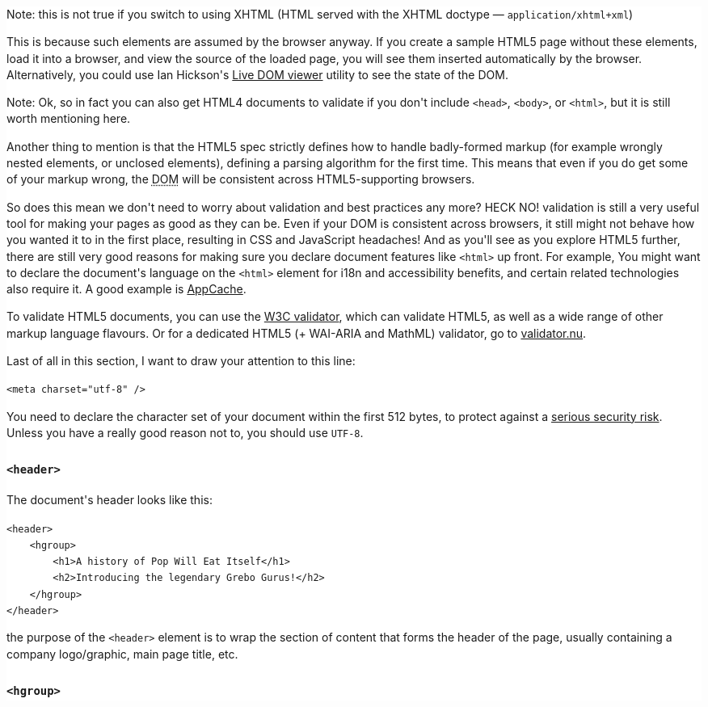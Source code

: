 <p class="note">Note: this is not true if you switch to using XHTML (HTML served with the XHTML doctype — <code>application/xhtml+xml</code>)</p>

<p>This is because such elements are assumed by the browser anyway. If you create a sample HTML5 page without these elements, load it into a browser, and view the source of the loaded page, you will see them inserted automatically by the browser. Alternatively, you could use Ian Hickson's <a href="http://software.hixie.ch/utilities/js/live-dom-viewer/">Live DOM viewer</a> utility to see the state of the DOM.</p>

<p class="note">Note: Ok, so in fact you can also get HTML4 documents to validate if you don't include <code>&lt;head&gt;</code>, <code>&lt;body&gt;</code>, or <code>&lt;html&gt;</code>, but it is still worth mentioning here.</p>

<p>Another thing to mention is that the HTML5 spec strictly defines how to handle badly-formed markup (for example wrongly nested elements, or unclosed elements), defining a parsing algorithm for the first time. This means that even if you do get some of your markup wrong, the <abbr title="Document Object Model">DOM</abbr> will be consistent across HTML5-supporting browsers.</p>

<p>So does this mean we don't need to worry about validation and best practices any more? HECK NO! validation is still a very useful tool for making your pages as good as they can be. Even if your DOM is consistent across browsers, it still might not behave how you wanted it to in the first place, resulting in CSS and JavaScript headaches! And as you'll see as you explore HTML5 further, there are still very good reasons for making sure you declare document features like <code>&lt;html&gt;</code> up front. For example, You might want to declare the document's language on the <code>&lt;html&gt;</code> element for i18n and accessibility benefits, and certain related technologies also require it. A good example is <a href="https://dev.opera.com/articles/view/offline-applications-html5-appcache/">AppCache</a>.</p>

<p>To validate HTML5 documents, you can use the <a href="http://validator.w3.org/">W3C validator</a>, which can validate HTML5, as well as a wide range of other markup language flavours. Or for a dedicated HTML5 (+ WAI-ARIA and MathML) validator, go to <a href="http://validator.nu">validator.nu</a>.</p>


<p>Last of all in this section, I want to draw your attention to this line:</p>

<pre><code>&lt;meta charset="utf-8" /&gt;</code></pre>

<p>You need to declare the character set of your document within the first 512 bytes, to protect against a <a href="http://code.google.com/p/doctype/wiki/ArticleUtf7">serious security risk</a>. Unless you have a really good reason not to, you should use <code>UTF-8</code>.</p>

<h3 id="header"><code>&lt;header&gt;</code></h3>

<p>The document's header looks like this:</p>

<pre><code>&lt;header&gt;
	&lt;hgroup&gt;
		&lt;h1&gt;A history of Pop Will Eat Itself&lt;/h1&gt;
		&lt;h2&gt;Introducing the legendary Grebo Gurus!&lt;/h2&gt;
	&lt;/hgroup&gt;
&lt;/header&gt;</code></pre>

<p>the purpose of the <code>&lt;header&gt;</code> element is to wrap the section of content that forms the header of the page, usually containing a company logo/graphic, main page title, etc.</p>


<h3 id="hgroup"><code>&lt;hgroup&gt;</code></h3>
